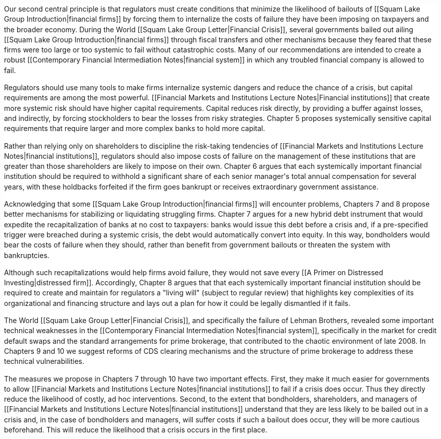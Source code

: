 Our second central principle is that regulators must create conditions that minimize the likelihood of bailouts of [[Squam Lake Group Introduction|financial firms]] by forcing them to internalize the costs of failure they have been imposing on taxpayers and the broader economy. During the World [[Squam Lake Group Letter|Financial Crisis]],  several governments bailed out ailing [[Squam Lake Group Introduction|financial firms]] through fiscal transfers and other mechanisms because they feared that these firms were too large or too systemic to fail without catastrophic costs. Many of our recommendations are intended to create a robust [[Contemporary Financial Intermediation Notes|financial system]] in which any troubled financial company is allowed to fail.

Regulators should use many tools to make firms internalize systemic dangers and reduce the chance of a crisis,  but capital requirements are among the most powerful. [[Financial Markets and Institutions Lecture Notes|Financial institutions]] that create more systemic risk should have higher capital requirements. Capital reduces risk directly,  by providing a buffer against losses,  and indirectly,  by forcing stockholders to bear the losses from risky strategies. Chapter 5 proposes systemically sensitive capital requirements that require larger and more complex banks to hold more capital.

Rather than relying only on shareholders to discipline the risk-taking tendencies of [[Financial Markets and Institutions Lecture Notes|financial institutions]],  regulators should also impose costs of failure on the management of these institutions that are greater than those shareholders are likely to impose on their own. Chapter 6 argues that each systemically important financial institution should be required to withhold a significant share of each senior manager's total annual compensation for several years,  with these holdbacks forfeited if the firm goes bankrupt or receives extraordinary government assistance.

Acknowledging that some [[Squam Lake Group Introduction|financial firms]] will encounter problems,  Chapters 7 and 8 propose better mechanisms for stabilizing or liquidating struggling firms. Chapter 7 argues for a new hybrid debt instrument that would expedite the recapitalization of banks at no cost to taxpayers: banks would issue this debt before a crisis and,  if a pre-specified trigger were breached during a systemic crisis,  the debt would automatically convert into equity. In this way,  bondholders would bear the costs of failure when they should,  rather than benefit from government bailouts or threaten the system with bankruptcies.

Although such recapitalizations would help firms avoid failure,  they would not save every [[A Primer on Distressed Investing|distressed firm]]. Accordingly,  Chapter 8 argues that that each systemically important financial institution should be required to create and maintain for regulators a "living will" (subject to regular review) that highlights key complexities of its organizational and financing structure and lays out a plan for how it could be legally dismantled if it fails.

The World [[Squam Lake Group Letter|Financial Crisis]],  and specifically the failure of Lehman Brothers,  revealed some important technical weaknesses in the [[Contemporary Financial Intermediation Notes|financial system]],  specifically in the market for credit default swaps and the standard arrangements for prime brokerage,  that contributed to the chaotic environment of late 2008. In Chapters 9 and 10 we suggest reforms of CDS clearing mechanisms and the structure of prime brokerage to address these technical vulnerabilities.

The measures we propose in Chapters 7 through 10 have two important effects. First,  they make it much easier for governments to allow [[Financial Markets and Institutions Lecture Notes|financial institutions]] to fail if a crisis does occur. Thus they directly reduce the likelihood of costly,  ad hoc interventions. Second,  to the extent that bondholders,  shareholders,  and managers of [[Financial Markets and Institutions Lecture Notes|financial institutions]] understand that they are less likely to be bailed out in a crisis and,  in the case of bondholders and managers,  will suffer costs if such a bailout does occur,  they will be more cautious beforehand. This will reduce the likelihood that a crisis occurs in the first place.
